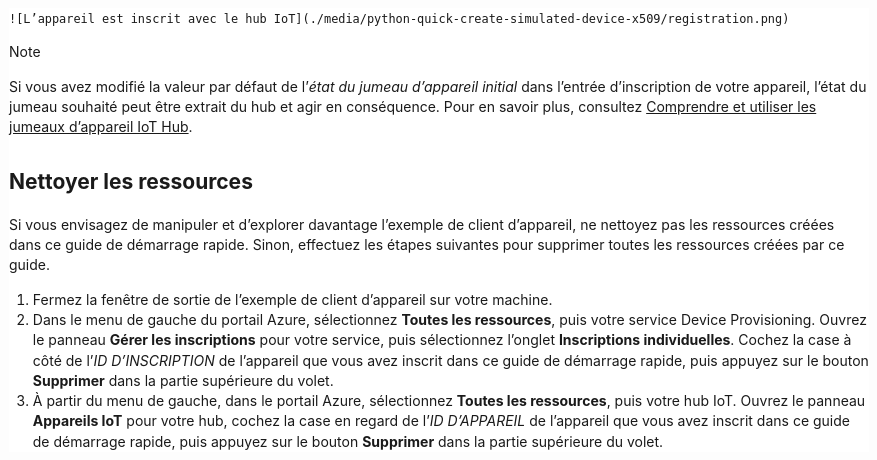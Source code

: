     ![L’appareil est inscrit avec le hub IoT](./media/python-quick-create-simulated-device-x509/registration.png) 

> [!NOTE]
> Si vous avez modifié la valeur par défaut de l’*état du jumeau d’appareil initial* dans l’entrée d’inscription de votre appareil, l’état du jumeau souhaité peut être extrait du hub et agir en conséquence. Pour en savoir plus, consultez [Comprendre et utiliser les jumeaux d’appareil IoT Hub](../iot-hub/iot-hub-devguide-device-twins.md).
>

## <a name="clean-up-resources"></a>Nettoyer les ressources

Si vous envisagez de manipuler et d’explorer davantage l’exemple de client d’appareil, ne nettoyez pas les ressources créées dans ce guide de démarrage rapide. Sinon, effectuez les étapes suivantes pour supprimer toutes les ressources créées par ce guide.

1. Fermez la fenêtre de sortie de l’exemple de client d’appareil sur votre machine.
2. Dans le menu de gauche du portail Azure, sélectionnez **Toutes les ressources**, puis votre service Device Provisioning. Ouvrez le panneau **Gérer les inscriptions** pour votre service, puis sélectionnez l’onglet **Inscriptions individuelles**. Cochez la case à côté de l’*ID D’INSCRIPTION* de l’appareil que vous avez inscrit dans ce guide de démarrage rapide, puis appuyez sur le bouton **Supprimer** dans la partie supérieure du volet. 
3. À partir du menu de gauche, dans le portail Azure, sélectionnez **Toutes les ressources**, puis votre hub IoT. Ouvrez le panneau **Appareils IoT** pour votre hub, cochez la case en regard de l’*ID D’APPAREIL* de l’appareil que vous avez inscrit dans ce guide de démarrage rapide, puis appuyez sur le bouton **Supprimer** dans la partie supérieure du volet.
